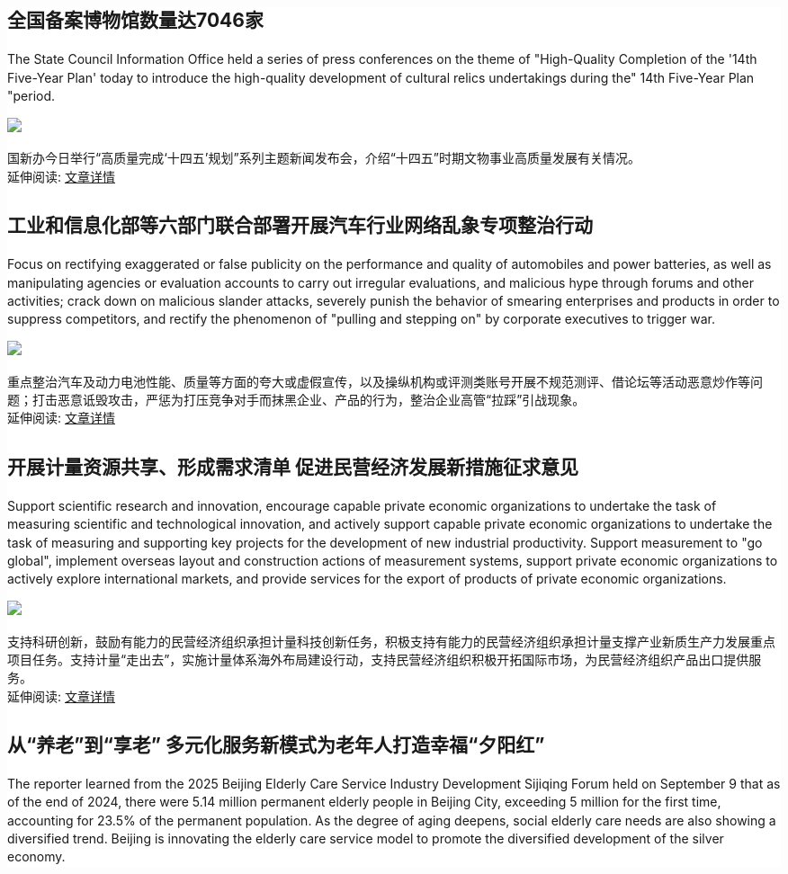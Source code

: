 <qrcode title="国防部：决不允许日本军国主义卷土重来" image="https://p3.img.cctvpic.com/photoworkspace/2025/09/10/2025091015221723588.jpg" />   

## 全国备案博物馆数量达7046家   
The State Council Information Office held a series of press conferences on the theme of "High-Quality Completion of the '14th Five-Year Plan' today to introduce the high-quality development of cultural relics undertakings during the" 14th Five-Year Plan "period.   

<img src="https://p1.img.cctvpic.com/photoworkspace/2025/09/10/2025091015220323476.jpg" />   

国新办今日举行“高质量完成‘十四五’规划”系列主题新闻发布会，介绍“十四五”时期文物事业高质量发展有关情况。   
延伸阅读: [文章详情](https://news.cctv.com/2025/09/10/ARTIlDn0bvmr17LLe4RW94GL250910.shtml)   

<qrcode title="全国备案博物馆数量达7046家" image="https://p1.img.cctvpic.com/photoworkspace/2025/09/10/2025091015220323476.jpg" />   

## 工业和信息化部等六部门联合部署开展汽车行业网络乱象专项整治行动   
Focus on rectifying exaggerated or false publicity on the performance and quality of automobiles and power batteries, as well as manipulating agencies or evaluation accounts to carry out irregular evaluations, and malicious hype through forums and other activities; crack down on malicious slander attacks, severely punish the behavior of smearing enterprises and products in order to suppress competitors, and rectify the phenomenon of "pulling and stepping on" by corporate executives to trigger war.   

<img src="https://p4.img.cctvpic.com/photoworkspace/2025/09/10/2025091015185597933.jpg" />   

重点整治汽车及动力电池性能、质量等方面的夸大或虚假宣传，以及操纵机构或评测类账号开展不规范测评、借论坛等活动恶意炒作等问题；打击恶意诋毁攻击，严惩为打压竞争对手而抹黑企业、产品的行为，整治企业高管“拉踩”引战现象。   
延伸阅读: [文章详情](https://jingji.cctv.com/2025/09/10/ARTIUFJ3tGqD37Sphkn1dQhc250910.shtml)   

<qrcode title="工业和信息化部等六部门联合部署开展汽车行业网络乱象专项整治行动" image="https://p4.img.cctvpic.com/photoworkspace/2025/09/10/2025091015185597933.jpg" />   

## 开展计量资源共享、形成需求清单 促进民营经济发展新措施征求意见   
Support scientific research and innovation, encourage capable private economic organizations to undertake the task of measuring scientific and technological innovation, and actively support capable private economic organizations to undertake the task of measuring and supporting key projects for the development of new industrial productivity. Support measurement to "go global", implement overseas layout and construction actions of measurement systems, support private economic organizations to actively explore international markets, and provide services for the export of products of private economic organizations.   

<img src="https://p3.img.cctvpic.com/photoworkspace/2025/09/10/2025091014492960327.jpg" />   

支持科研创新，鼓励有能力的民营经济组织承担计量科技创新任务，积极支持有能力的民营经济组织承担计量支撑产业新质生产力发展重点项目任务。支持计量“走出去”，实施计量体系海外布局建设行动，支持民营经济组织积极开拓国际市场，为民营经济组织产品出口提供服务。   
延伸阅读: [文章详情](https://news.cctv.com/2025/09/10/ARTIVAP2Eep62ArwhlJj8BZm250910.shtml)   

<qrcode title="开展计量资源共享、形成需求清单 促进民营经济发展新措施征求意见" image="https://p3.img.cctvpic.com/photoworkspace/2025/09/10/2025091014492960327.jpg" />   

## 从“养老”到“享老” 多元化服务新模式为老年人打造幸福“夕阳红”   
The reporter learned from the 2025 Beijing Elderly Care Service Industry Development Sijiqing Forum held on September 9 that as of the end of 2024, there were 5.14 million permanent elderly people in Beijing City, exceeding 5 million for the first time, accounting for 23.5% of the permanent population. As the degree of aging deepens, social elderly care needs are also showing a diversified trend. Beijing is innovating the elderly care service model to promote the diversified development of the silver economy.   
